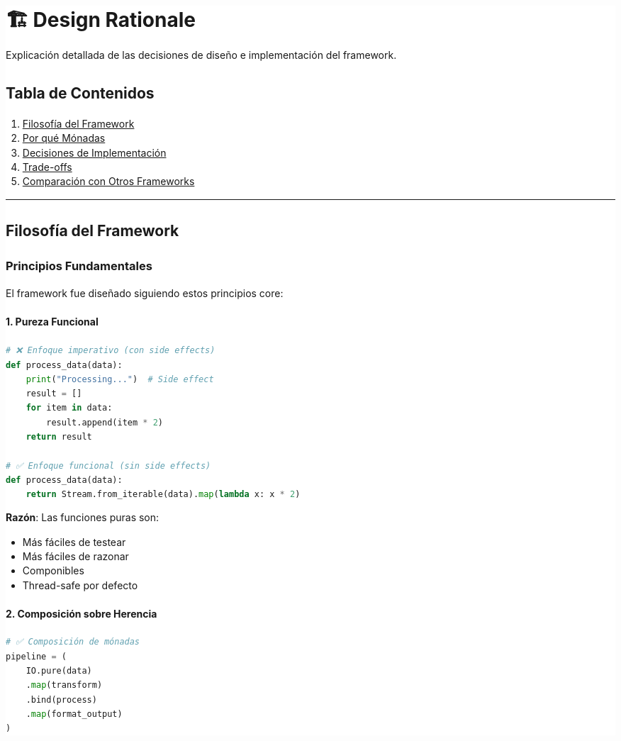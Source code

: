 # 🏗️ Design Rationale

Explicación detallada de las decisiones de diseño e implementación del framework.

## Tabla de Contenidos

1. [Filosofía del Framework](#filosofía-del-framework)
2. [Por qué Mónadas](#por-qué-mónadas)
3. [Decisiones de Implementación](#decisiones-de-implementación)
4. [Trade-offs](#trade-offs)
5. [Comparación con Otros Frameworks](#comparación-con-otros-frameworks)

---

## Filosofía del Framework

### Principios Fundamentales

El framework fue diseñado siguiendo estos principios core:

#### 1. **Pureza Funcional**

```python
# ❌ Enfoque imperativo (con side effects)
def process_data(data):
    print("Processing...")  # Side effect
    result = []
    for item in data:
        result.append(item * 2)
    return result

# ✅ Enfoque funcional (sin side effects)
def process_data(data):
    return Stream.from_iterable(data).map(lambda x: x * 2)
```

**Razón**: Las funciones puras son:
- Más fáciles de testear
- Más fáciles de razonar
- Componibles
- Thread-safe por defecto

#### 2. **Composición sobre Herencia**

```python
# ✅ Composición de mónadas
pipeline = (
    IO.pure(data)
    .map(transform)
    .bind(process)
    .map(format_output)
)
```
